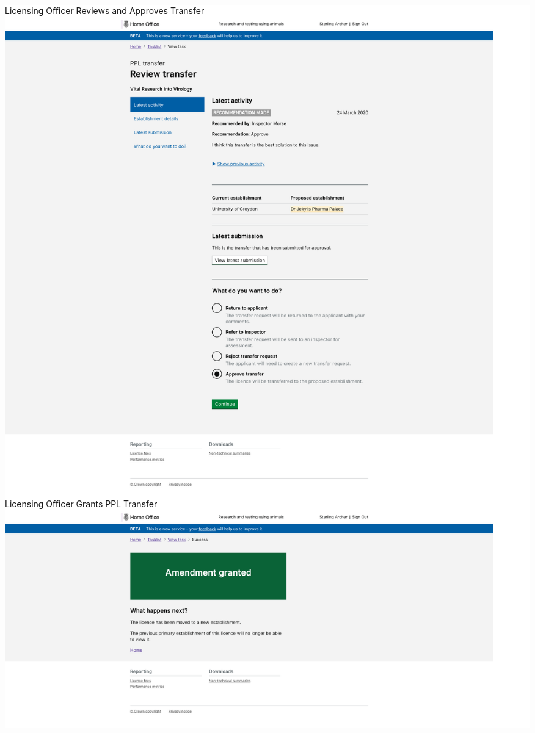 Licensing Officer Reviews and Approves Transfer<br><a href="graphs/LicensingOfficerReviewsAndApprovesTransfer.png"><img src="graphs/LicensingOfficerReviewsAndApprovesTransfer.png" width="800"></a><br>
Licensing Officer Grants PPL Transfer<br><a href="graphs/LicensingOfficerGrantsPPLTransfer.png"><img src="graphs/LicensingOfficerGrantsPPLTransfer.png" width="800"></a><br>